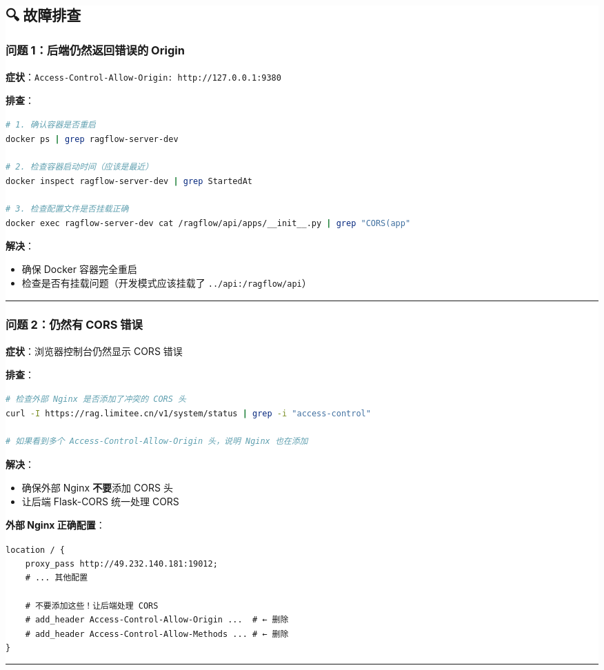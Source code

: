 
## 🔍 故障排查

### 问题 1：后端仍然返回错误的 Origin

**症状**：`Access-Control-Allow-Origin: http://127.0.0.1:9380`

**排查**：
```bash
# 1. 确认容器是否重启
docker ps | grep ragflow-server-dev

# 2. 检查容器启动时间（应该是最近）
docker inspect ragflow-server-dev | grep StartedAt

# 3. 检查配置文件是否挂载正确
docker exec ragflow-server-dev cat /ragflow/api/apps/__init__.py | grep "CORS(app"
```

**解决**：
- 确保 Docker 容器完全重启
- 检查是否有挂载问题（开发模式应该挂载了 `../api:/ragflow/api`）

---

### 问题 2：仍然有 CORS 错误

**症状**：浏览器控制台仍然显示 CORS 错误

**排查**：
```bash
# 检查外部 Nginx 是否添加了冲突的 CORS 头
curl -I https://rag.limitee.cn/v1/system/status | grep -i "access-control"

# 如果看到多个 Access-Control-Allow-Origin 头，说明 Nginx 也在添加
```

**解决**：
- 确保外部 Nginx **不要**添加 CORS 头
- 让后端 Flask-CORS 统一处理 CORS

**外部 Nginx 正确配置**：
```nginx
location / {
    proxy_pass http://49.232.140.181:19012;
    # ... 其他配置
    
    # 不要添加这些！让后端处理 CORS
    # add_header Access-Control-Allow-Origin ...  # ← 删除
    # add_header Access-Control-Allow-Methods ... # ← 删除
}
```

---
